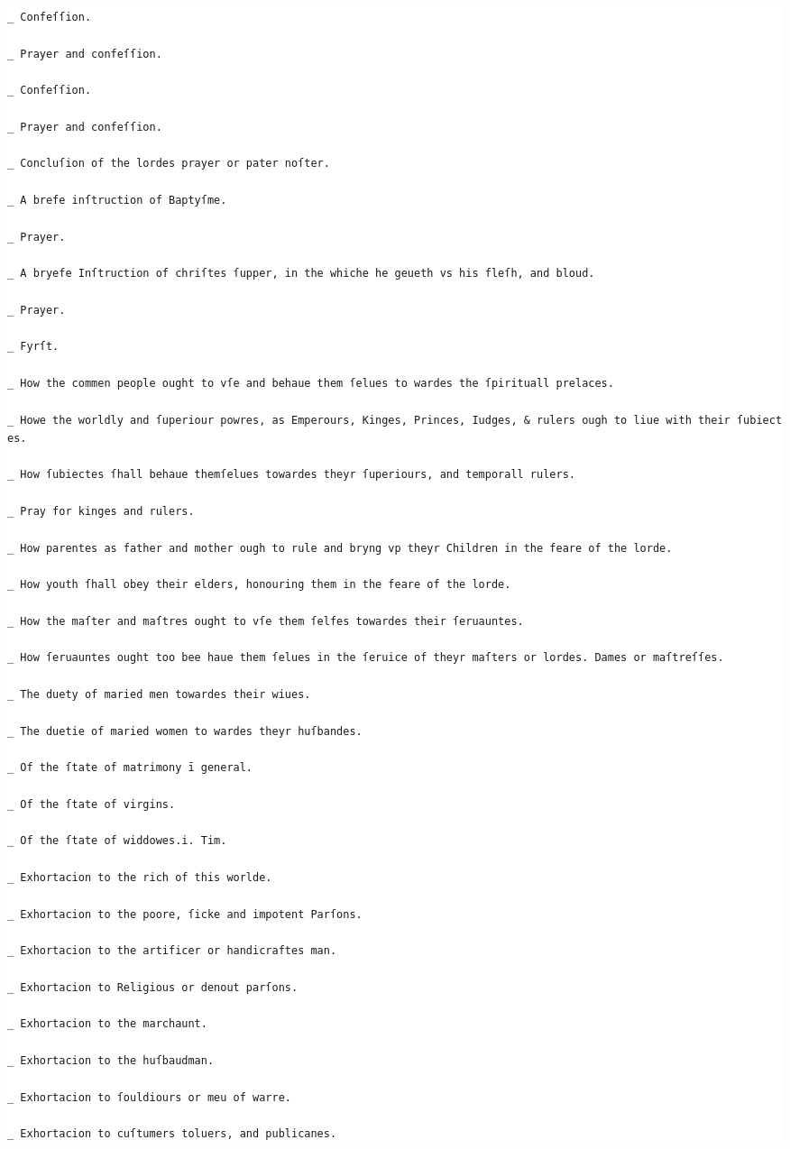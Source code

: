     _ Confeſſion.

    _ Prayer and confeſſion.

    _ Confeſſion.

    _ Prayer and confeſſion.

    _ Concluſion of the lordes prayer or pater noſter.

    _ A brefe inſtruction of Baptyſme.

    _ Prayer.

    _ A bryefe Inſtruction of chriſtes ſupper, in the whiche he geueth vs his fleſh, and bloud.

    _ Prayer.

    _ Fyrſt.

    _ How the commen people ought to vſe and behaue them ſelues to wardes the ſpirituall prelaces.

    _ Howe the worldly and ſuperiour powres, as Emperours, Kinges, Princes, Iudges, & rulers ough to liue with their ſubiectes.

    _ How ſubiectes ſhall behaue themſelues towardes theyr ſuperiours, and temporall rulers.

    _ Pray for kinges and rulers.

    _ How parentes as father and mother ough to rule and bryng vp theyr Children in the feare of the lorde.

    _ How youth ſhall obey their elders, honouring them in the feare of the lorde.

    _ How the maſter and maſtres ought to vſe them ſelfes towardes their ſeruauntes.

    _ How ſeruauntes ought too bee haue them ſelues in the ſeruice of theyr maſters or lordes. Dames or maſtreſſes.

    _ The duety of maried men towardes their wiues.

    _ The duetie of maried women to wardes theyr huſbandes.

    _ Of the ſtate of matrimony ī general.

    _ Of the ſtate of virgins.

    _ Of the ſtate of widdowes.i. Tim.

    _ Exhortacion to the rich of this worlde.

    _ Exhortacion to the poore, ſicke and impotent Parſons.

    _ Exhortacion to the artificer or handicraftes man.

    _ Exhortacion to Religious or denout parſons.

    _ Exhortacion to the marchaunt.

    _ Exhortacion to the huſbaudman.

    _ Exhortacion to ſouldiours or meu of warre.

    _ Exhortacion to cuſtumers toluers, and publicanes.
